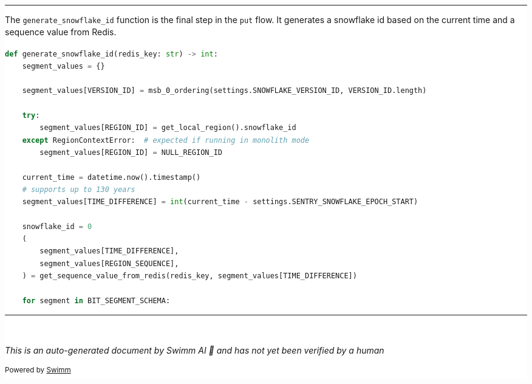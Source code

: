 
</SwmSnippet>

<SwmSnippet path="/src/sentry/utils/snowflake.py" line="113">

---

The `generate_snowflake_id` function is the final step in the `put` flow. It generates a snowflake id based on the current time and a sequence value from Redis.

```python
def generate_snowflake_id(redis_key: str) -> int:
    segment_values = {}

    segment_values[VERSION_ID] = msb_0_ordering(settings.SNOWFLAKE_VERSION_ID, VERSION_ID.length)

    try:
        segment_values[REGION_ID] = get_local_region().snowflake_id
    except RegionContextError:  # expected if running in monolith mode
        segment_values[REGION_ID] = NULL_REGION_ID

    current_time = datetime.now().timestamp()
    # supports up to 130 years
    segment_values[TIME_DIFFERENCE] = int(current_time - settings.SENTRY_SNOWFLAKE_EPOCH_START)

    snowflake_id = 0
    (
        segment_values[TIME_DIFFERENCE],
        segment_values[REGION_SEQUENCE],
    ) = get_sequence_value_from_redis(redis_key, segment_values[TIME_DIFFERENCE])

    for segment in BIT_SEGMENT_SCHEMA:
```

---

</SwmSnippet>

&nbsp;

*This is an auto-generated document by Swimm AI 🌊 and has not yet been verified by a human*

<SwmMeta version="3.0.0" repo-id="Z2l0aHViJTNBJTNBc2VudHJ5LWRlbW8lM0ElM0FTd2ltbS1EZW1v" repo-name="sentry-demo" doc-type="flows"><sup>Powered by [Swimm](/)</sup></SwmMeta>
